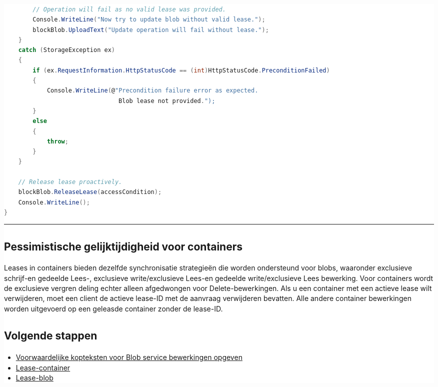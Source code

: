 ```csharp
        // Operation will fail as no valid lease was provided.
        Console.WriteLine("Now try to update blob without valid lease.");
        blockBlob.UploadText("Update operation will fail without lease.");
    }
    catch (StorageException ex)
    {
        if (ex.RequestInformation.HttpStatusCode == (int)HttpStatusCode.PreconditionFailed)
        {
            Console.WriteLine(@"Precondition failure error as expected.
                                Blob lease not provided.");
        }
        else
        {
            throw;
        }
    }

    // Release lease proactively.
    blockBlob.ReleaseLease(accessCondition);
    Console.WriteLine();
}
```

---

## <a name="pessimistic-concurrency-for-containers"></a>Pessimistische gelijktijdigheid voor containers

Leases in containers bieden dezelfde synchronisatie strategieën die worden ondersteund voor blobs, waaronder exclusieve schrijf-en gedeelde Lees-, exclusieve write/exclusieve Lees-en gedeelde write/exclusieve Lees bewerking. Voor containers wordt de exclusieve vergren deling echter alleen afgedwongen voor Delete-bewerkingen. Als u een container met een actieve lease wilt verwijderen, moet een client de actieve lease-ID met de aanvraag verwijderen bevatten. Alle andere container bewerkingen worden uitgevoerd op een geleasde container zonder de lease-ID.  

## <a name="next-steps"></a>Volgende stappen

* [Voorwaardelijke kopteksten voor Blob service bewerkingen opgeven](/rest/api/storageservices/specifying-conditional-headers-for-blob-service-operations)
* [Lease-container](/rest/api/storageservices/lease-container)
* [Lease-blob](/rest/api/storageservices/lease-blob)
